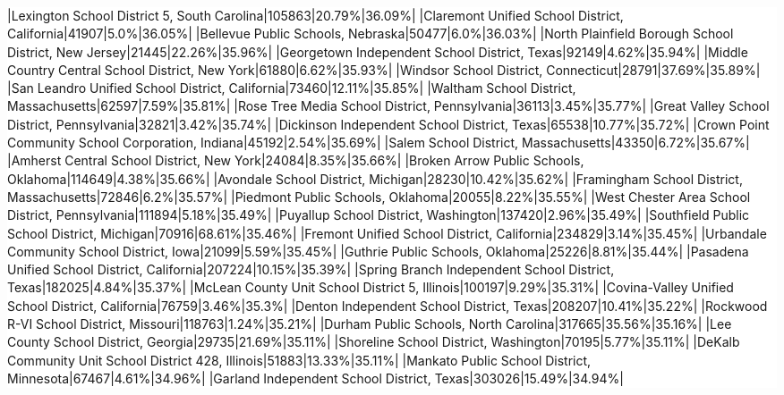 |Lexington School District 5, South Carolina|105863|20.79%|36.09%|
|Claremont Unified School District, California|41907|5.0%|36.05%|
|Bellevue Public Schools, Nebraska|50477|6.0%|36.03%|
|North Plainfield Borough School District, New Jersey|21445|22.26%|35.96%|
|Georgetown Independent School District, Texas|92149|4.62%|35.94%|
|Middle Country Central School District, New York|61880|6.62%|35.93%|
|Windsor School District, Connecticut|28791|37.69%|35.89%|
|San Leandro Unified School District, California|73460|12.11%|35.85%|
|Waltham School District, Massachusetts|62597|7.59%|35.81%|
|Rose Tree Media School District, Pennsylvania|36113|3.45%|35.77%|
|Great Valley School District, Pennsylvania|32821|3.42%|35.74%|
|Dickinson Independent School District, Texas|65538|10.77%|35.72%|
|Crown Point Community School Corporation, Indiana|45192|2.54%|35.69%|
|Salem School District, Massachusetts|43350|6.72%|35.67%|
|Amherst Central School District, New York|24084|8.35%|35.66%|
|Broken Arrow Public Schools, Oklahoma|114649|4.38%|35.66%|
|Avondale School District, Michigan|28230|10.42%|35.62%|
|Framingham School District, Massachusetts|72846|6.2%|35.57%|
|Piedmont Public Schools, Oklahoma|20055|8.22%|35.55%|
|West Chester Area School District, Pennsylvania|111894|5.18%|35.49%|
|Puyallup School District, Washington|137420|2.96%|35.49%|
|Southfield Public School District, Michigan|70916|68.61%|35.46%|
|Fremont Unified School District, California|234829|3.14%|35.45%|
|Urbandale Community School District, Iowa|21099|5.59%|35.45%|
|Guthrie Public Schools, Oklahoma|25226|8.81%|35.44%|
|Pasadena Unified School District, California|207224|10.15%|35.39%|
|Spring Branch Independent School District, Texas|182025|4.84%|35.37%|
|McLean County Unit School District 5, Illinois|100197|9.29%|35.31%|
|Covina-Valley Unified School District, California|76759|3.46%|35.3%|
|Denton Independent School District, Texas|208207|10.41%|35.22%|
|Rockwood R-VI School District, Missouri|118763|1.24%|35.21%|
|Durham Public Schools, North Carolina|317665|35.56%|35.16%|
|Lee County School District, Georgia|29735|21.69%|35.11%|
|Shoreline School District, Washington|70195|5.77%|35.11%|
|DeKalb Community Unit School District 428, Illinois|51883|13.33%|35.11%|
|Mankato Public School District, Minnesota|67467|4.61%|34.96%|
|Garland Independent School District, Texas|303026|15.49%|34.94%|